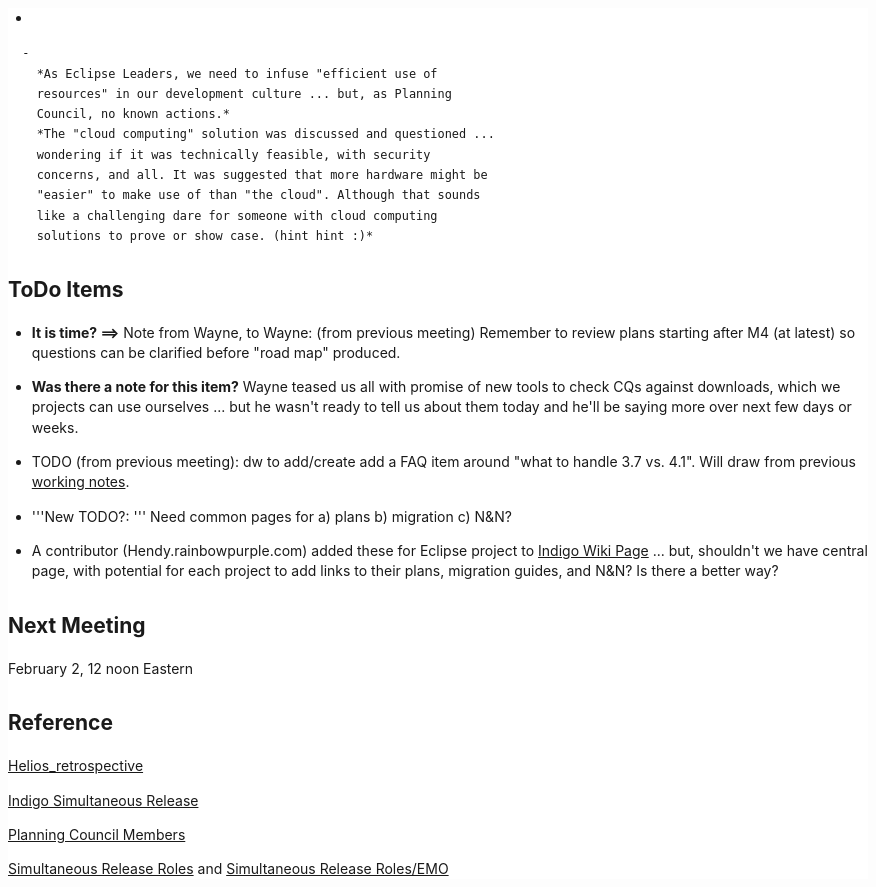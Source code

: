 

  -

      -
        *As Eclipse Leaders, we need to infuse "efficient use of
        resources" in our development culture ... but, as Planning
        Council, no known actions.*
        *The "cloud computing" solution was discussed and questioned ...
        wondering if it was technically feasible, with security
        concerns, and all. It was suggested that more hardware might be
        "easier" to make use of than "the cloud". Although that sounds
        like a challenging dare for someone with cloud computing
        solutions to prove or show case. (hint hint :)*

## ToDo Items

  - **It is time? ==\>** Note from Wayne, to Wayne: (from previous
    meeting) Remember to review plans starting after M4 (at latest) so
    questions can be clarified before "road map" produced.



  - **Was there a note for this item?** Wayne teased us all with promise
    of new tools to check CQs against downloads, which we projects can
    use ourselves ... but he wasn't ready to tell us about them today
    and he'll be saying more over next few days or weeks.



  - TODO (from previous meeting): dw to add/create add a FAQ item around
    "what to handle 3.7 vs. 4.1". Will draw from previous [working
    notes](Indigo/HowToAddress37And41Platform "wikilink").



  - '''New TODO?: ''' Need common pages for a) plans b) migration c)
    N\&N?



  -
    A contributor (Hendy.rainbowpurple.com) added these for Eclipse
    project to [Indigo Wiki Page](Indigo "wikilink") ... but, shouldn't
    we have central page, with potential for each project to add links
    to their plans, migration guides, and N\&N? Is there a better way?

## Next Meeting

February 2, 12 noon Eastern

## Reference

[Helios_retrospective](Planning_Council/Helios_retrospective.md)

[Indigo Simultaneous
Release](Indigo/Simultaneous_Release_Plan "wikilink")

[Planning Council
Members](http://www.eclipse.org/org/foundation/council.php#planning)

[Simultaneous Release Roles](Simultaneous_Release_Roles "wikilink") and
[Simultaneous Release
Roles/EMO](Simultaneous_Release_Roles/EMO "wikilink")